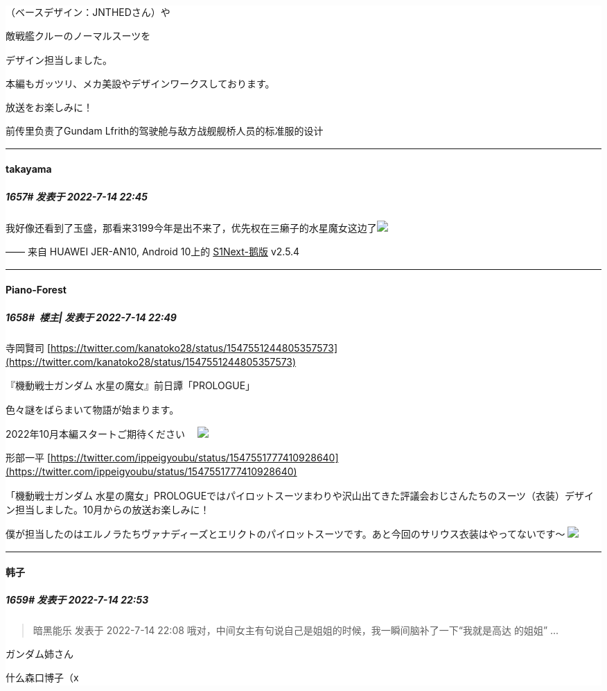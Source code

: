 （ベースデザイン：JNTHEDさん）や

敵戦艦クルーのノーマルスーツを

デザイン担当しました。

本編もガッツリ、メカ美設やデザインワークスしております。

放送をお楽しみに！

前传里负责了Gundam Lfrith的驾驶舱与敌方战舰舰桥人员的标准服的设计

*****

####  takayama  
##### 1657#       发表于 2022-7-14 22:45

我好像还看到了玉盛，那看来3199今年是出不来了，优先权在三癞子的水星魔女这边了<img src="https://static.saraba1st.com/image/smiley/face2017/037.png" referrerpolicy="no-referrer">

—— 来自 HUAWEI JER-AN10, Android 10上的 [S1Next-鹅版](https://github.com/ykrank/S1-Next/releases) v2.5.4

*****

####  Piano-Forest  
##### 1658#         楼主| 发表于 2022-7-14 22:49

寺岡賢司
[https://twitter.com/kanatoko28/status/1547551244805357573](https://twitter.com/kanatoko28/status/1547551244805357573)

『機動戦士ガンダム 水星の魔女』前日譚「PROLOGUE」

色々謎をばらまいて物語が始まります。

2022年10月本編スタートご期待ください　
<img src="https://p.sda1.dev/6/9f9313bdf9a76ccdf2e27ea98b9c5fcd/20220714_224705.jpg" referrerpolicy="no-referrer">

形部一平
[https://twitter.com/ippeigyoubu/status/1547551777410928640](https://twitter.com/ippeigyoubu/status/1547551777410928640)

「機動戦士ガンダム 水星の魔女」PROLOGUEではパイロットスーツまわりや沢山出てきた評議会おじさんたちのスーツ（衣装）デザイン担当しました。10月からの放送お楽しみに！　

僕が担当したのはエルノラたちヴァナディーズとエリクトのパイロットスーツです。あと今回のサリウス衣装はやってないです〜
<img src="https://p.sda1.dev/6/ecb81ba112c21de9e121130074b6e5d2/20220714_224726.jpg" referrerpolicy="no-referrer">

*****

####  韩子  
##### 1659#       发表于 2022-7-14 22:53

<blockquote>暗黑能乐 发表于 2022-7-14 22:08
哦对，中间女主有句说自己是姐姐的时候，我一瞬间脑补了一下“我就是高达 的姐姐” ...</blockquote>
ガンダム姉さん

什么森口博子（x
